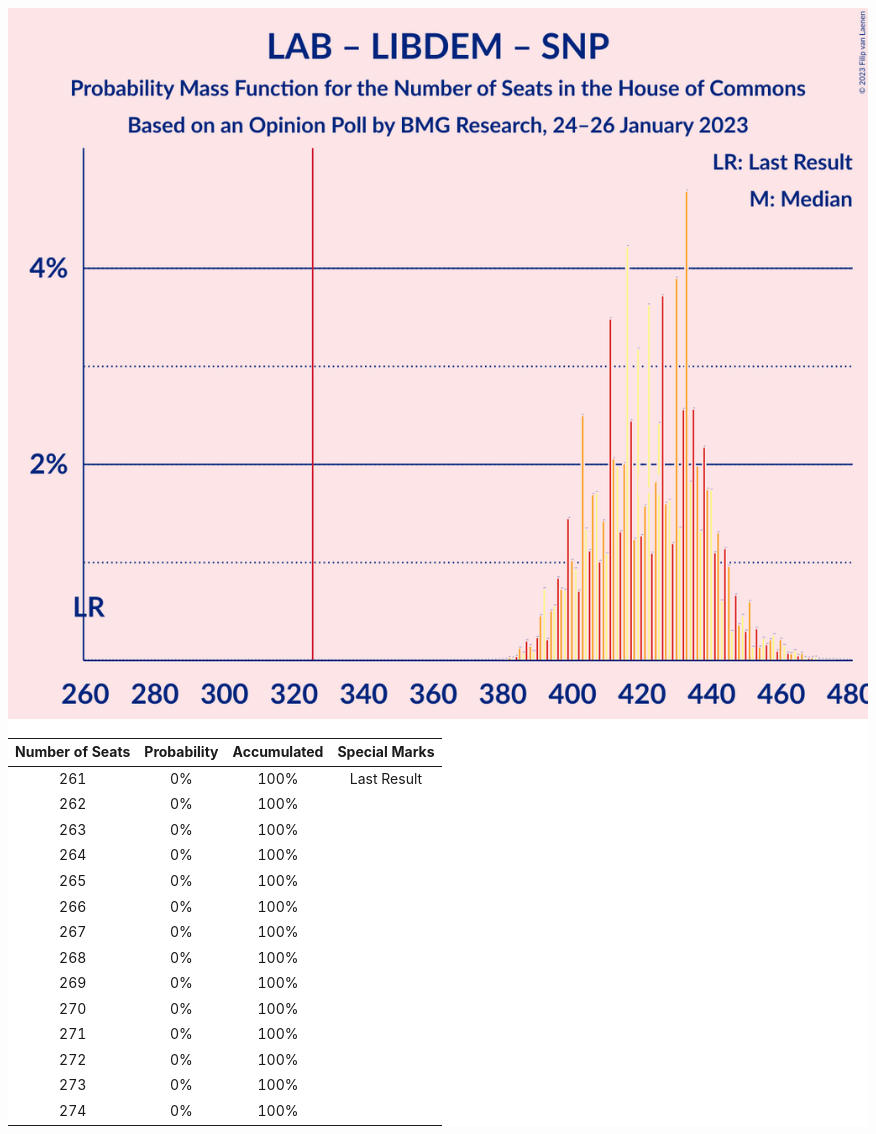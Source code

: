![Graph with seats probability mass function not yet produced](2023-01-26-BMGResearch-coalitions-seats-pmf-lab–libdem–snp.png "Seats Probability Mass Function")

| Number of Seats | Probability | Accumulated | Special Marks |
|:---------------:|:-----------:|:-----------:|:-------------:|
| 261 | 0% | 100% | Last Result |
| 262 | 0% | 100% |  |
| 263 | 0% | 100% |  |
| 264 | 0% | 100% |  |
| 265 | 0% | 100% |  |
| 266 | 0% | 100% |  |
| 267 | 0% | 100% |  |
| 268 | 0% | 100% |  |
| 269 | 0% | 100% |  |
| 270 | 0% | 100% |  |
| 271 | 0% | 100% |  |
| 272 | 0% | 100% |  |
| 273 | 0% | 100% |  |
| 274 | 0% | 100% |  |
